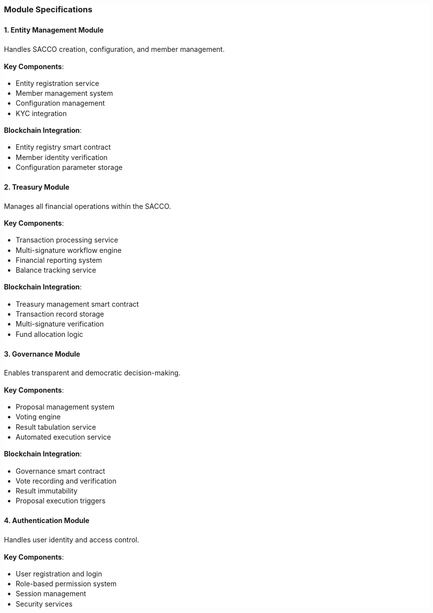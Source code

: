 ### Module Specifications

#### 1. Entity Management Module
Handles SACCO creation, configuration, and member management.

**Key Components**:
- Entity registration service
- Member management system
- Configuration management
- KYC integration

**Blockchain Integration**:
- Entity registry smart contract
- Member identity verification
- Configuration parameter storage

#### 2. Treasury Module
Manages all financial operations within the SACCO.

**Key Components**:
- Transaction processing service
- Multi-signature workflow engine
- Financial reporting system
- Balance tracking service

**Blockchain Integration**:
- Treasury management smart contract
- Transaction record storage
- Multi-signature verification
- Fund allocation logic

#### 3. Governance Module
Enables transparent and democratic decision-making.

**Key Components**:
- Proposal management system
- Voting engine
- Result tabulation service
- Automated execution service

**Blockchain Integration**:
- Governance smart contract
- Vote recording and verification
- Result immutability
- Proposal execution triggers

#### 4. Authentication Module
Handles user identity and access control.

**Key Components**:
- User registration and login
- Role-based permission system
- Session management
- Security services
